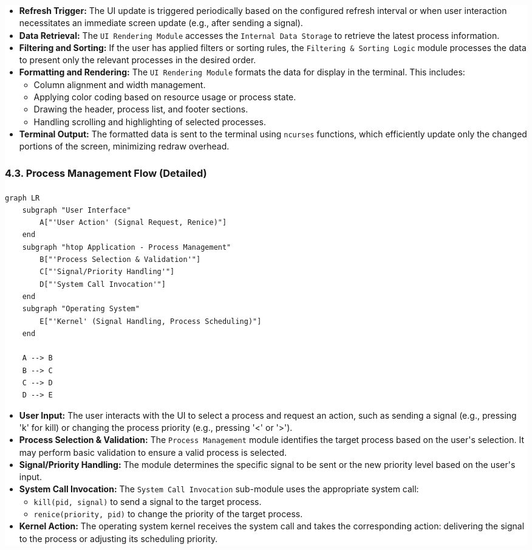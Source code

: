 *   **Refresh Trigger:** The UI update is triggered periodically based on the configured refresh interval or when user interaction necessitates an immediate screen update (e.g., after sending a signal).
*   **Data Retrieval:** The `UI Rendering Module` accesses the `Internal Data Storage` to retrieve the latest process information.
*   **Filtering and Sorting:** If the user has applied filters or sorting rules, the `Filtering & Sorting Logic` module processes the data to present only the relevant processes in the desired order.
*   **Formatting and Rendering:** The `UI Rendering Module` formats the data for display in the terminal. This includes:
    *   Column alignment and width management.
    *   Applying color coding based on resource usage or process state.
    *   Drawing the header, process list, and footer sections.
    *   Handling scrolling and highlighting of selected processes.
*   **Terminal Output:** The formatted data is sent to the terminal using `ncurses` functions, which efficiently update only the changed portions of the screen, minimizing redraw overhead.

### 4.3. Process Management Flow (Detailed)

```mermaid
graph LR
    subgraph "User Interface"
        A["'User Action' (Signal Request, Renice)"]
    end
    subgraph "htop Application - Process Management"
        B["'Process Selection & Validation'"]
        C["'Signal/Priority Handling'"]
        D["'System Call Invocation'"]
    end
    subgraph "Operating System"
        E["'Kernel' (Signal Handling, Process Scheduling)"]
    end

    A --> B
    B --> C
    C --> D
    D --> E
```

*   **User Input:** The user interacts with the UI to select a process and request an action, such as sending a signal (e.g., pressing 'k' for kill) or changing the process priority (e.g., pressing '<' or '>').
*   **Process Selection & Validation:** The `Process Management` module identifies the target process based on the user's selection. It may perform basic validation to ensure a valid process is selected.
*   **Signal/Priority Handling:** The module determines the specific signal to be sent or the new priority level based on the user's input.
*   **System Call Invocation:** The `System Call Invocation` sub-module uses the appropriate system call:
    *   `kill(pid, signal)` to send a signal to the target process.
    *   `renice(priority, pid)` to change the priority of the target process.
*   **Kernel Action:** The operating system kernel receives the system call and takes the corresponding action: delivering the signal to the process or adjusting its scheduling priority.
